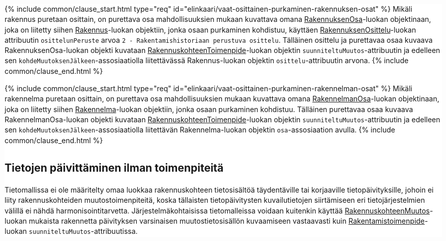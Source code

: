{% include common/clause_start.html type="req" id="elinkaari/vaat-osittainen-purkaminen-rakennuksen-osat" %}
Mikäli rakennus puretaan osittain, on purettava osa mahdollisuuksien mukaan kuvattava omana [RakennuksenOsa](dokumentaatio/#rakennuksenosa)-luokan objektinaan, joka on liitetty siihen [Rakennus](dokumentaatio/#rakennnus)-luokan objektiin, jonka osaan purkaminen kohdistuu, käyttäen [RakennuksenOsittelu](dokumentaatio/#rakennuksenosittelu)-luokan attribuutin ```osittelunPeruste``` arvoa ```2 - Rakentamishistoriaan perustuva osittelu```. Tälläinen osittelu ja purettavaa osaa kuvaava RakennuksenOsa-luokan objekti kuvataan [RakennuskohteenToimenpide](dokumentaatio/#rakennuskohteentoimenpide)-luokan objektin ```suunniteltuMuutos```-attribuutin ja edelleen sen ```kohdeMuutoksenJälkeen```-assosiaatiolla liitettävässä Rakennus-luokan objektin ```osittelu```-attribuutin arvona.
{% include common/clause_end.html %}

{% include common/clause_start.html type="req" id="elinkaari/vaat-osittainen-purkaminen-rakennelman-osat" %}
Mikäli rakennelma puretaan osittain, on purettava osa mahdollisuuksien mukaan kuvattava omana [RakennelmanOsa](dokumentaatio/#rakennelmanosa)-luokan objektinaan, joka on liitetty siihen [Rakennelma](dokumentaatio/#rakennelma)-luokan objektiin, jonka osaan purkaminen kohdistuu. Tälläinen purettavaa osaa kuvaava RakennelmanOsa-luokan objekti kuvataan [RakennuskohteenToimenpide](dokumentaatio/#rakennuskohteentoimenpide)-luokan objektin ```suunniteltuMuutos```-attribuutin ja edelleen sen ```kohdeMuutoksenJälkeen```-assosiaatiolla liitettävän Rakennelma-luokan objektin ```osa```-assosiaation avulla.
{% include common/clause_end.html %}

## Tietojen päivittäminen ilman toimenpiteitä

Tietomallissa ei ole määritelty omaa luokkaa rakennuskohteen tietosisältöä täydentäville tai korjaaville tietopäivityksille, johoin ei liity rakennuskohteiden muutostoimenpiteitä, koska tällaisten tietopäivitysten kuvailutietojen siirtämiseen eri tietojärjestelmien välillä ei nähdä harmonisointitarvetta. Järjestelmäkohtaisissa tietomalleissa voidaan kuitenkin käyttää [RakennuskohteenMuutos](dokumentaatio/#rakennuskohteenmuutos)-luokan mukaista rakennetta päivityksen varsinaisen muutostietosisällön kuvaamiseen vastaavasti kuin [Rakentamistoimenpide](dokumentaatio/#rakentamistoimenpide)-luokan ```suunniteltuMuutos```-attribuutissa.



